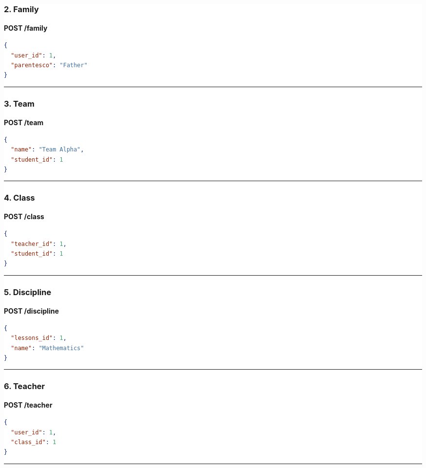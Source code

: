 
### **2. Family**
**POST /family**
```json
{
  "user_id": 1,
  "parentesco": "Father"
}
```

---

### **3. Team**
**POST /team**
```json
{
  "name": "Team Alpha",
  "student_id": 1
}
```

---

### **4. Class**
**POST /class**
```json
{
  "teacher_id": 1,
  "student_id": 1
}
```

---

### **5. Discipline**
**POST /discipline**
```json
{
  "lessons_id": 1,
  "name": "Mathematics"
}
```

---

### **6. Teacher**
**POST /teacher**
```json
{
  "user_id": 1,
  "class_id": 1
}
```

---